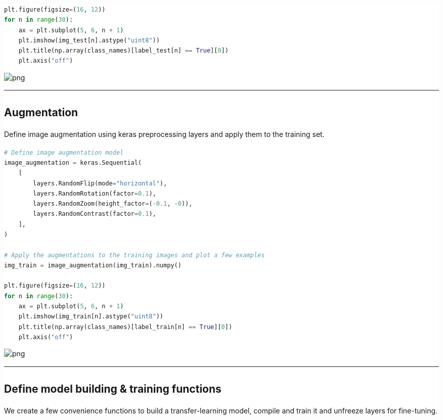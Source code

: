 
```python
plt.figure(figsize=(16, 12))
for n in range(30):
    ax = plt.subplot(5, 6, n + 1)
    plt.imshow(img_test[n].astype("uint8"))
    plt.title(np.array(class_names)[label_test[n] == True][0])
    plt.axis("off")
```


    
![png](/img/examples/keras_recipes/sample_size_estimate/sample_size_estimate_7_0.png)
    


---
## Augmentation

Define image augmentation using keras preprocessing layers and apply them to the training set.


```python
# Define image augmentation model
image_augmentation = keras.Sequential(
    [
        layers.RandomFlip(mode="horizontal"),
        layers.RandomRotation(factor=0.1),
        layers.RandomZoom(height_factor=(-0.1, -0)),
        layers.RandomContrast(factor=0.1),
    ],
)

# Apply the augmentations to the training images and plot a few examples
img_train = image_augmentation(img_train).numpy()

plt.figure(figsize=(16, 12))
for n in range(30):
    ax = plt.subplot(5, 6, n + 1)
    plt.imshow(img_train[n].astype("uint8"))
    plt.title(np.array(class_names)[label_train[n] == True][0])
    plt.axis("off")
```


    
![png](/img/examples/keras_recipes/sample_size_estimate/sample_size_estimate_9_0.png)
    


---
## Define model building & training functions

We create a few convenience functions to build a transfer-learning model, compile and
train it and unfreeze layers for fine-tuning.
